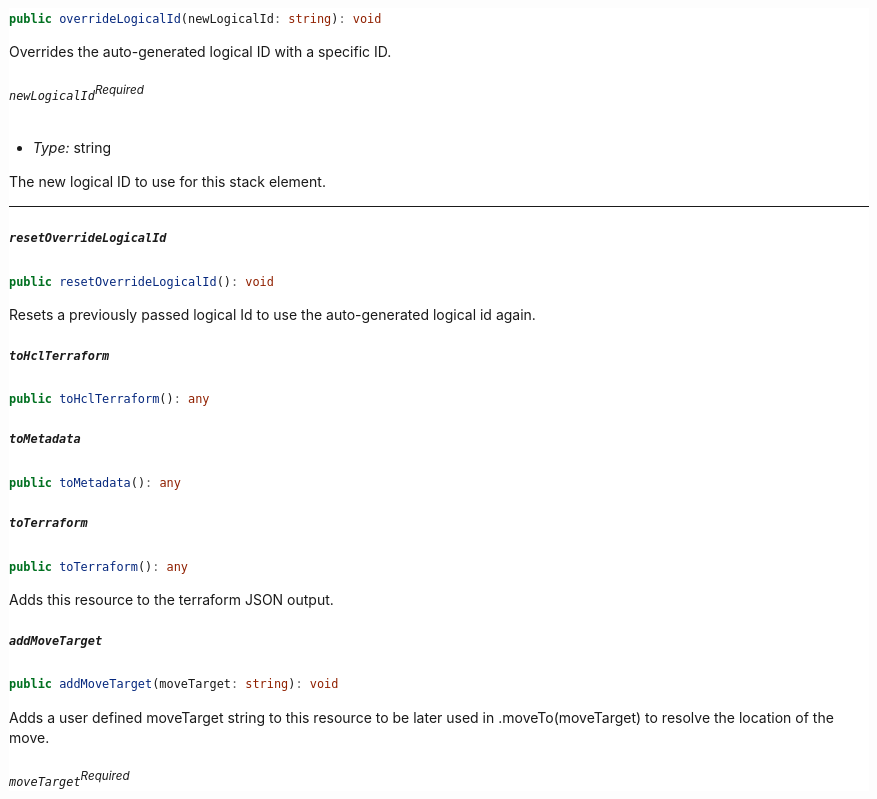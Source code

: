 ```typescript
public overrideLogicalId(newLogicalId: string): void
```

Overrides the auto-generated logical ID with a specific ID.

###### `newLogicalId`<sup>Required</sup> <a name="newLogicalId" id="@cdktf/provider-azurerm.hpcCache.HpcCache.overrideLogicalId.parameter.newLogicalId"></a>

- *Type:* string

The new logical ID to use for this stack element.

---

##### `resetOverrideLogicalId` <a name="resetOverrideLogicalId" id="@cdktf/provider-azurerm.hpcCache.HpcCache.resetOverrideLogicalId"></a>

```typescript
public resetOverrideLogicalId(): void
```

Resets a previously passed logical Id to use the auto-generated logical id again.

##### `toHclTerraform` <a name="toHclTerraform" id="@cdktf/provider-azurerm.hpcCache.HpcCache.toHclTerraform"></a>

```typescript
public toHclTerraform(): any
```

##### `toMetadata` <a name="toMetadata" id="@cdktf/provider-azurerm.hpcCache.HpcCache.toMetadata"></a>

```typescript
public toMetadata(): any
```

##### `toTerraform` <a name="toTerraform" id="@cdktf/provider-azurerm.hpcCache.HpcCache.toTerraform"></a>

```typescript
public toTerraform(): any
```

Adds this resource to the terraform JSON output.

##### `addMoveTarget` <a name="addMoveTarget" id="@cdktf/provider-azurerm.hpcCache.HpcCache.addMoveTarget"></a>

```typescript
public addMoveTarget(moveTarget: string): void
```

Adds a user defined moveTarget string to this resource to be later used in .moveTo(moveTarget) to resolve the location of the move.

###### `moveTarget`<sup>Required</sup> <a name="moveTarget" id="@cdktf/provider-azurerm.hpcCache.HpcCache.addMoveTarget.parameter.moveTarget"></a>
